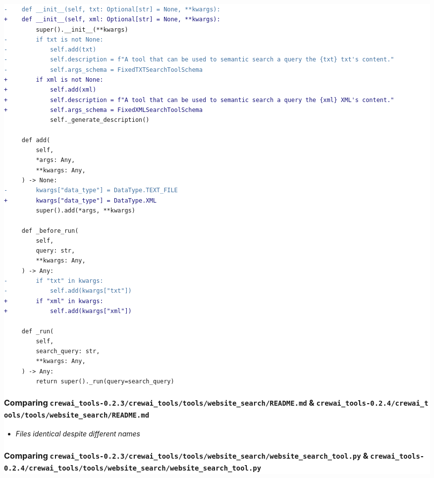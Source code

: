 ```diff
-    def __init__(self, txt: Optional[str] = None, **kwargs):
+    def __init__(self, xml: Optional[str] = None, **kwargs):
         super().__init__(**kwargs)
-        if txt is not None:
-            self.add(txt)
-            self.description = f"A tool that can be used to semantic search a query the {txt} txt's content."
-            self.args_schema = FixedTXTSearchToolSchema
+        if xml is not None:
+            self.add(xml)
+            self.description = f"A tool that can be used to semantic search a query the {xml} XML's content."
+            self.args_schema = FixedXMLSearchToolSchema
             self._generate_description()
 
     def add(
         self,
         *args: Any,
         **kwargs: Any,
     ) -> None:
-        kwargs["data_type"] = DataType.TEXT_FILE
+        kwargs["data_type"] = DataType.XML
         super().add(*args, **kwargs)
 
     def _before_run(
         self,
         query: str,
         **kwargs: Any,
     ) -> Any:
-        if "txt" in kwargs:
-            self.add(kwargs["txt"])
+        if "xml" in kwargs:
+            self.add(kwargs["xml"])
 
     def _run(
         self,
         search_query: str,
         **kwargs: Any,
     ) -> Any:
         return super()._run(query=search_query)
```

### Comparing `crewai_tools-0.2.3/crewai_tools/tools/website_search/README.md` & `crewai_tools-0.2.4/crewai_tools/tools/website_search/README.md`

 * *Files identical despite different names*

### Comparing `crewai_tools-0.2.3/crewai_tools/tools/website_search/website_search_tool.py` & `crewai_tools-0.2.4/crewai_tools/tools/website_search/website_search_tool.py`
